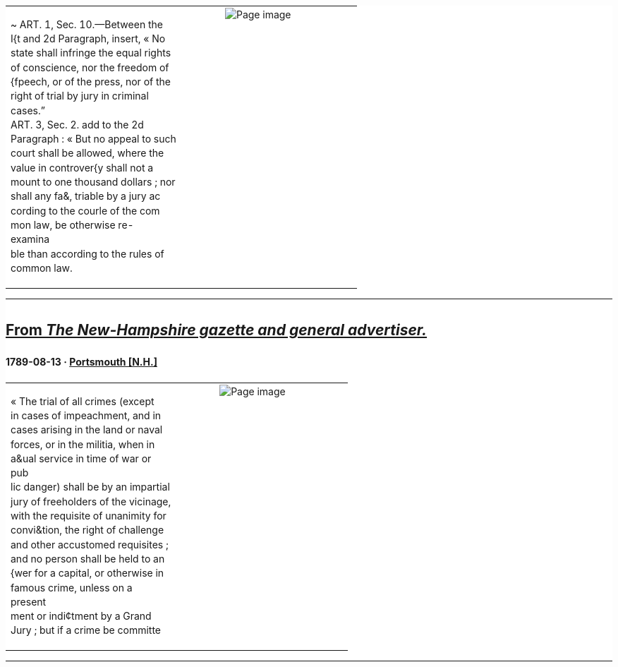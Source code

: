 <table style="width: 100%;"><tr><td style="width: 50%">

  
~ ART. 1, Sec. 10.—Between the  
I{t and 2d Paragraph, insert, « No  
state shall infringe the equal rights  
of conscience, nor the freedom of  
{fpeech, or of the press, nor of the  
right of trial by jury in criminal  
cases.”  
ART. 3, Sec. 2. add to the 2d  
Paragraph : « But no appeal to such  
court shall be allowed, where the  
value in controver{y shall not a­  
mount to one thousand dollars ; nor  
shall any fa&amp;, triable by a jury ac­  
cording to the courle of the com­  
mon law, be otherwise re-examina­  
ble than according to the rules of  
common law.
</td><td style="width: 50%; max-height: 75%; margin: auto; display: block;">
<img alt="Page image" src="https://tile.loc.gov/image-services/iiif/service:ndnp:nhd:batch_nhd_bondcliff_ver01:data:sn83025587:00517015131:1789081301:0437/pct:27.80783735038531,21.369995176073324,19.98688309558944,15.297207482446266/!600,600/0/default.jpg"/>
</td>
</tr></table>

---

## [From _The New-Hampshire gazette and general advertiser._](https://www.loc.gov/resource/sn83025587/1789-08-13/ed-1/?sp=1)

#### 1789-08-13 &middot; [Portsmouth [N.H.]](http://dbpedia.org/resource/Portsmouth%2C_New_Hampshire)

<table style="width: 100%;"><tr><td style="width: 50%">

  
« The trial of all crimes (except  
in cases of impeachment, and in  
cases arising in the land or naval  
forces, or in the militia, when in  
a&amp;ual service in time of war or pub­  
lic danger) shall be by an impartial  
jury of freeholders of the vicinage,  
with the requisite of unanimity for  
convi&amp;tion, the right of challenge  
and other accustomed requisites ;  
and no person shall be held to an­  
{wer for a capital, or otherwise in­  
famous crime, unless on a present­  
ment or indi¢tment by a Grand  
Jury ; but if a crime be committe
</td><td style="width: 50%; max-height: 75%; margin: auto; display: block;">
<img alt="Page image" src="https://tile.loc.gov/image-services/iiif/service:ndnp:nhd:batch_nhd_bondcliff_ver01:data:sn83025587:00517015131:1789081301:0437/pct:27.889818002951305,47.858712547569276,19.945892769306443,13.801790212788765/!600,600/0/default.jpg"/>
</td>
</tr></table>

---